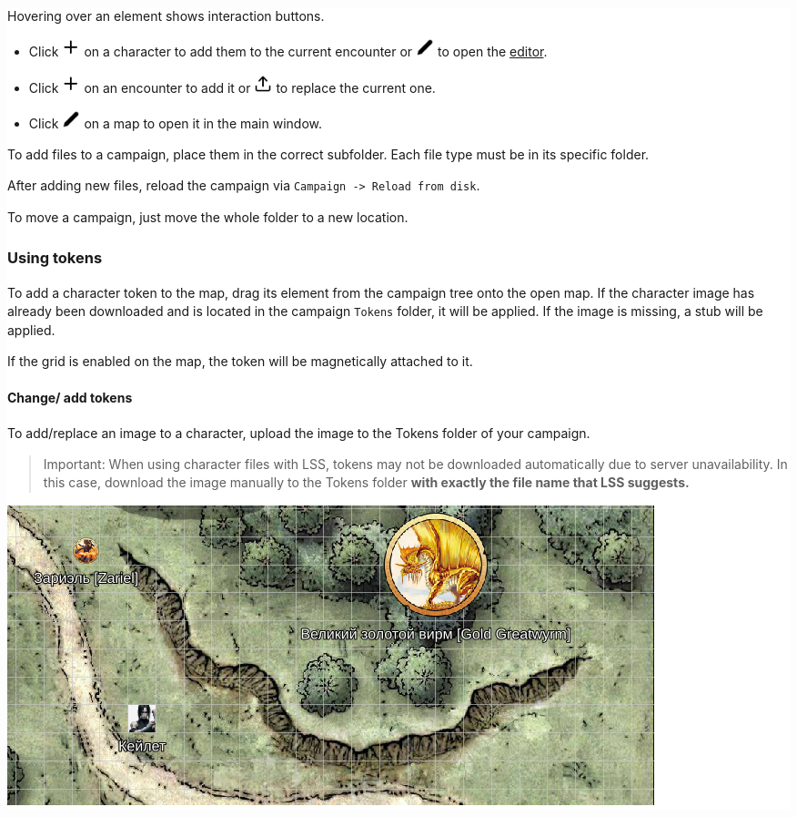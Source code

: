 
Hovering over an element shows interaction buttons.

- Click <img src="static/add.svg" width="20"> on a character to add them to the current encounter or
  <img src="static/edit.svg" width="20"> to open the [editor](#character-editor).

- Click <img src="static/add.svg" width="20"> on an encounter to add it or
  <img src="static/upload.svg" width="20"> to replace the current one.

- Click <img src="static/edit.svg" width="20"> on a map to open it in the main window.

To add files to a campaign, place them in the correct subfolder. Each file type must be in its specific folder.

After adding new files, reload the campaign via `Campaign -> Reload from disk`.

To move a campaign, just move the whole folder to a new location.

### Using tokens
To add a character token to the map, drag its element from the campaign tree onto the open map. If the character image has already been downloaded and is located in the campaign `Tokens` folder, it will be applied. If the image is missing, a stub will be applied.

If the grid is enabled on the map, the token will be magnetically attached to it.

#### Change/ add tokens
To add/replace an image to a character, upload the image to the Tokens folder of your campaign.
> Important: When using character files with LSS, tokens may not be downloaded automatically due to server unavailability. In this case, download the image manually to the Tokens folder **with exactly the file name that LSS suggests.**

![tokens.png](illustrations/tokens.png)
